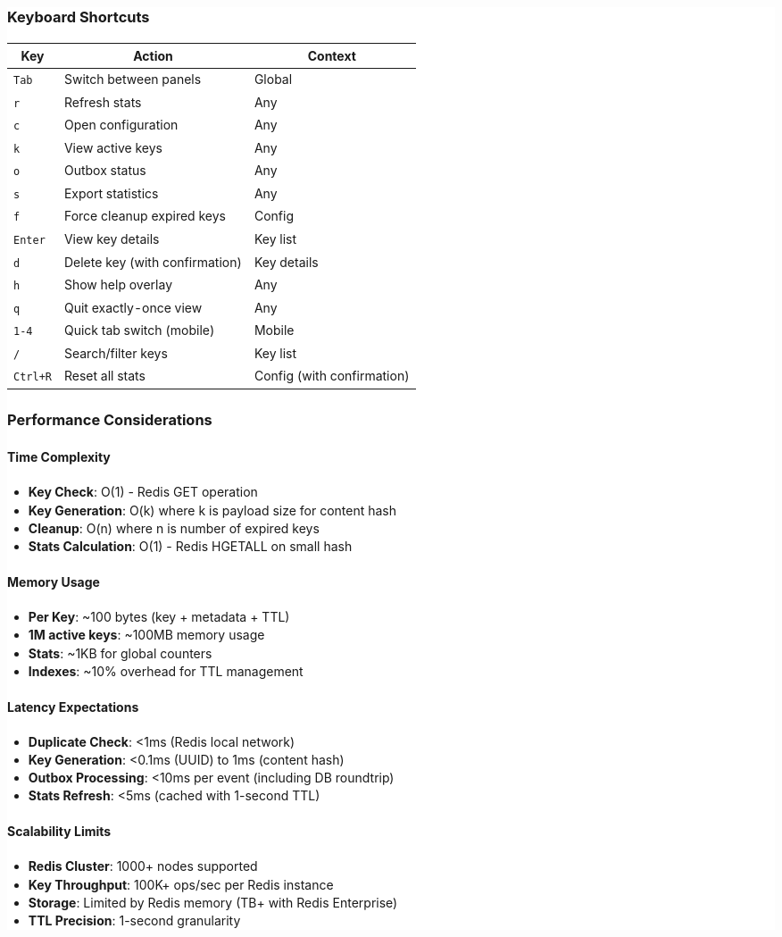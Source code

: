 ### Keyboard Shortcuts

| Key | Action | Context |
|-----|--------|----------|
| `Tab` | Switch between panels | Global |
| `r` | Refresh stats | Any |
| `c` | Open configuration | Any |
| `k` | View active keys | Any |
| `o` | Outbox status | Any |
| `s` | Export statistics | Any |
| `f` | Force cleanup expired keys | Config |
| `Enter` | View key details | Key list |
| `d` | Delete key (with confirmation) | Key details |
| `h` | Show help overlay | Any |
| `q` | Quit exactly-once view | Any |
| `1-4` | Quick tab switch (mobile) | Mobile |
| `/` | Search/filter keys | Key list |
| `Ctrl+R` | Reset all stats | Config (with confirmation) |

### Performance Considerations

#### Time Complexity
- **Key Check**: O(1) - Redis GET operation
- **Key Generation**: O(k) where k is payload size for content hash
- **Cleanup**: O(n) where n is number of expired keys
- **Stats Calculation**: O(1) - Redis HGETALL on small hash

#### Memory Usage
- **Per Key**: ~100 bytes (key + metadata + TTL)
- **1M active keys**: ~100MB memory usage
- **Stats**: ~1KB for global counters
- **Indexes**: ~10% overhead for TTL management

#### Latency Expectations
- **Duplicate Check**: <1ms (Redis local network)
- **Key Generation**: <0.1ms (UUID) to 1ms (content hash)
- **Outbox Processing**: <10ms per event (including DB roundtrip)
- **Stats Refresh**: <5ms (cached with 1-second TTL)

#### Scalability Limits
- **Redis Cluster**: 1000+ nodes supported
- **Key Throughput**: 100K+ ops/sec per Redis instance
- **Storage**: Limited by Redis memory (TB+ with Redis Enterprise)
- **TTL Precision**: 1-second granularity
